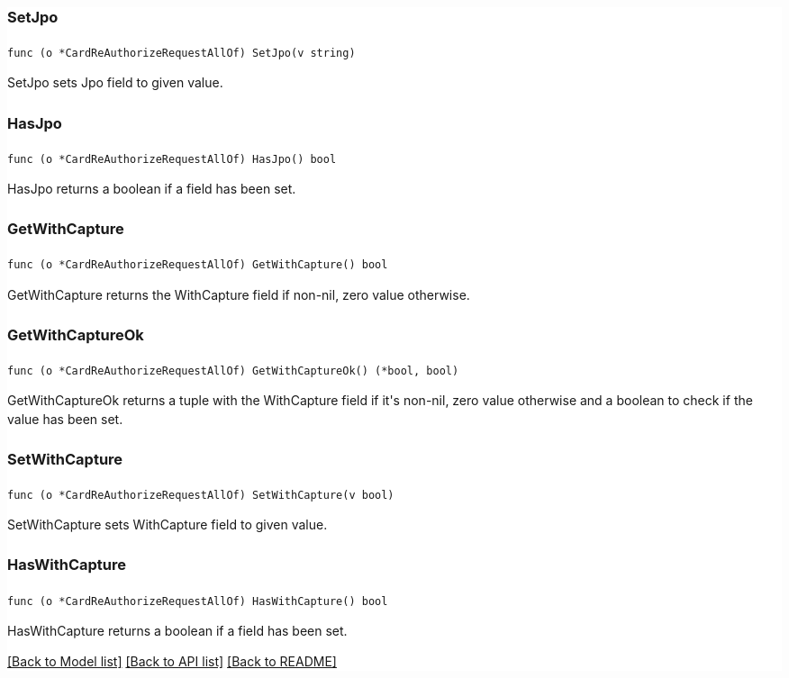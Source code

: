 ### SetJpo

`func (o *CardReAuthorizeRequestAllOf) SetJpo(v string)`

SetJpo sets Jpo field to given value.

### HasJpo

`func (o *CardReAuthorizeRequestAllOf) HasJpo() bool`

HasJpo returns a boolean if a field has been set.

### GetWithCapture

`func (o *CardReAuthorizeRequestAllOf) GetWithCapture() bool`

GetWithCapture returns the WithCapture field if non-nil, zero value otherwise.

### GetWithCaptureOk

`func (o *CardReAuthorizeRequestAllOf) GetWithCaptureOk() (*bool, bool)`

GetWithCaptureOk returns a tuple with the WithCapture field if it's non-nil, zero value otherwise
and a boolean to check if the value has been set.

### SetWithCapture

`func (o *CardReAuthorizeRequestAllOf) SetWithCapture(v bool)`

SetWithCapture sets WithCapture field to given value.

### HasWithCapture

`func (o *CardReAuthorizeRequestAllOf) HasWithCapture() bool`

HasWithCapture returns a boolean if a field has been set.


[[Back to Model list]](../README.md#documentation-for-models) [[Back to API list]](../README.md#documentation-for-api-endpoints) [[Back to README]](../README.md)


